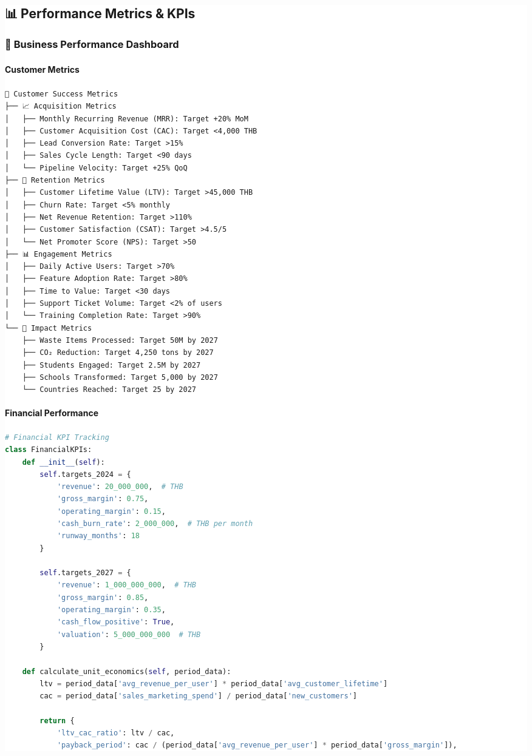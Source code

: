 
## 📊 Performance Metrics & KPIs

### 🎯 **Business Performance Dashboard**

#### Customer Metrics
```
👥 Customer Success Metrics
├── 📈 Acquisition Metrics
│   ├── Monthly Recurring Revenue (MRR): Target +20% MoM
│   ├── Customer Acquisition Cost (CAC): Target <4,000 THB
│   ├── Lead Conversion Rate: Target >15%
│   ├── Sales Cycle Length: Target <90 days
│   └── Pipeline Velocity: Target +25% QoQ
├── 💝 Retention Metrics
│   ├── Customer Lifetime Value (LTV): Target >45,000 THB
│   ├── Churn Rate: Target <5% monthly
│   ├── Net Revenue Retention: Target >110%
│   ├── Customer Satisfaction (CSAT): Target >4.5/5
│   └── Net Promoter Score (NPS): Target >50
├── 📊 Engagement Metrics
│   ├── Daily Active Users: Target >70%
│   ├── Feature Adoption Rate: Target >80%
│   ├── Time to Value: Target <30 days
│   ├── Support Ticket Volume: Target <2% of users
│   └── Training Completion Rate: Target >90%
└── 🌱 Impact Metrics
    ├── Waste Items Processed: Target 50M by 2027
    ├── CO₂ Reduction: Target 4,250 tons by 2027
    ├── Students Engaged: Target 2.5M by 2027
    ├── Schools Transformed: Target 5,000 by 2027
    └── Countries Reached: Target 25 by 2027
```

#### Financial Performance
```python
# Financial KPI Tracking
class FinancialKPIs:
    def __init__(self):
        self.targets_2024 = {
            'revenue': 20_000_000,  # THB
            'gross_margin': 0.75,
            'operating_margin': 0.15,
            'cash_burn_rate': 2_000_000,  # THB per month
            'runway_months': 18
        }
        
        self.targets_2027 = {
            'revenue': 1_000_000_000,  # THB
            'gross_margin': 0.85,
            'operating_margin': 0.35,
            'cash_flow_positive': True,
            'valuation': 5_000_000_000  # THB
        }
    
    def calculate_unit_economics(self, period_data):
        ltv = period_data['avg_revenue_per_user'] * period_data['avg_customer_lifetime']
        cac = period_data['sales_marketing_spend'] / period_data['new_customers']
        
        return {
            'ltv_cac_ratio': ltv / cac,
            'payback_period': cac / (period_data['avg_revenue_per_user'] * period_data['gross_margin']),
```